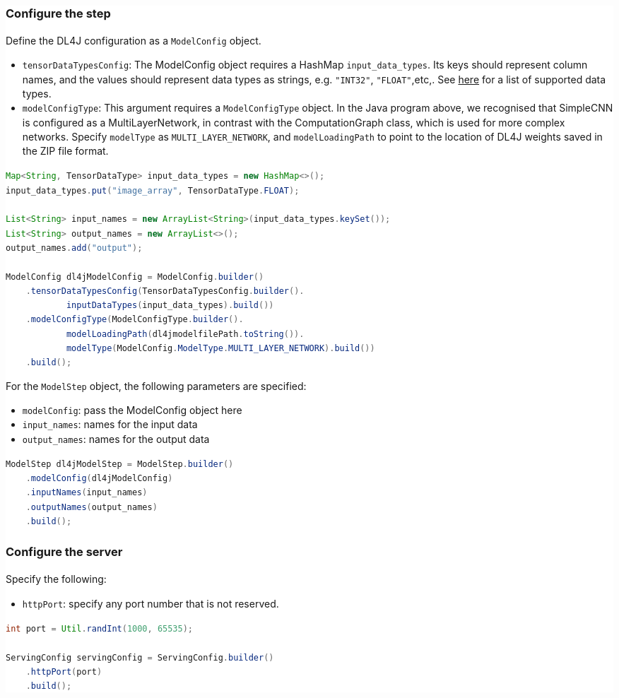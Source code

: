### Configure the step

Define the DL4J configuration as a `ModelConfig` object.

* `tensorDataTypesConfig`: The ModelConfig object requires a HashMap `input_data_types`. Its keys should represent column names, and the values should represent data types as strings, e.g. `"INT32"`, `"FLOAT"`,etc,. See [here](https://github.com/KonduitAI/konduit-serving/blob/master/konduit-serving-api/src/main/java/ai/konduit/serving/model/TensorDataType.java) for a list of supported data types. 
* `modelConfigType`: This argument requires a `ModelConfigType` object. In the Java program above, we recognised that SimpleCNN is configured as a MultiLayerNetwork, in contrast with the ComputationGraph class, which is used for more complex networks. Specify `modelType` as `MULTI_LAYER_NETWORK`, and `modelLoadingPath` to point to the location of DL4J weights saved in the ZIP file format.

```java
Map<String, TensorDataType> input_data_types = new HashMap<>();
input_data_types.put("image_array", TensorDataType.FLOAT);

List<String> input_names = new ArrayList<String>(input_data_types.keySet());
List<String> output_names = new ArrayList<>();
output_names.add("output");

ModelConfig dl4jModelConfig = ModelConfig.builder()
    .tensorDataTypesConfig(TensorDataTypesConfig.builder().
            inputDataTypes(input_data_types).build())
    .modelConfigType(ModelConfigType.builder().
            modelLoadingPath(dl4jmodelfilePath.toString()).
            modelType(ModelConfig.ModelType.MULTI_LAYER_NETWORK).build())
    .build();
```

For the `ModelStep` object, the following parameters are specified:

* `modelConfig`: pass the ModelConfig object here 
* `input_names`:  names for the input data  
* `output_names`: names for the output data

```java
ModelStep dl4jModelStep = ModelStep.builder()
    .modelConfig(dl4jModelConfig)
    .inputNames(input_names)
    .outputNames(output_names)
    .build();
```

### Configure the server

Specify the following:

* `httpPort`: specify any port number that is not reserved.

```java
int port = Util.randInt(1000, 65535);

ServingConfig servingConfig = ServingConfig.builder()
    .httpPort(port)
    .build();
```

